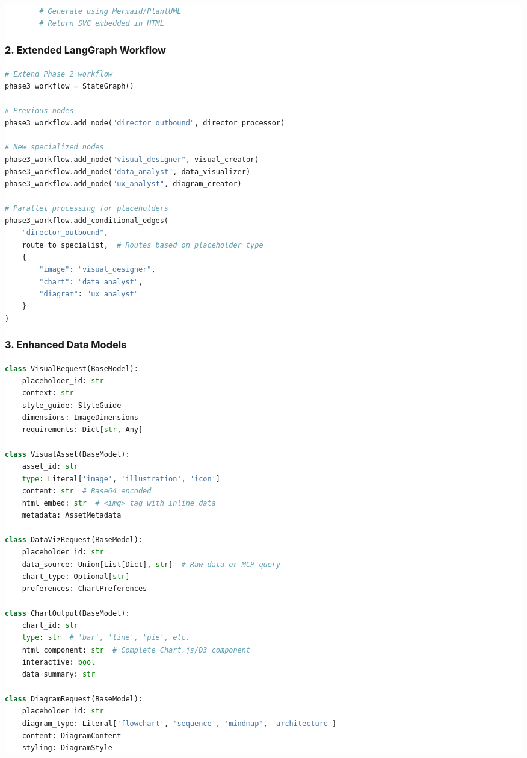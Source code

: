 ```python
        # Generate using Mermaid/PlantUML
        # Return SVG embedded in HTML
```

### 2. Extended LangGraph Workflow
```python
# Extend Phase 2 workflow
phase3_workflow = StateGraph()

# Previous nodes
phase3_workflow.add_node("director_outbound", director_processor)

# New specialized nodes
phase3_workflow.add_node("visual_designer", visual_creator)
phase3_workflow.add_node("data_analyst", data_visualizer)
phase3_workflow.add_node("ux_analyst", diagram_creator)

# Parallel processing for placeholders
phase3_workflow.add_conditional_edges(
    "director_outbound",
    route_to_specialist,  # Routes based on placeholder type
    {
        "image": "visual_designer",
        "chart": "data_analyst",
        "diagram": "ux_analyst"
    }
)
```

### 3. Enhanced Data Models
```python
class VisualRequest(BaseModel):
    placeholder_id: str
    context: str
    style_guide: StyleGuide
    dimensions: ImageDimensions
    requirements: Dict[str, Any]
    
class VisualAsset(BaseModel):
    asset_id: str
    type: Literal['image', 'illustration', 'icon']
    content: str  # Base64 encoded
    html_embed: str  # <img> tag with inline data
    metadata: AssetMetadata
    
class DataVizRequest(BaseModel):
    placeholder_id: str
    data_source: Union[List[Dict], str]  # Raw data or MCP query
    chart_type: Optional[str]
    preferences: ChartPreferences
    
class ChartOutput(BaseModel):
    chart_id: str
    type: str  # 'bar', 'line', 'pie', etc.
    html_component: str  # Complete Chart.js/D3 component
    interactive: bool
    data_summary: str
    
class DiagramRequest(BaseModel):
    placeholder_id: str
    diagram_type: Literal['flowchart', 'sequence', 'mindmap', 'architecture']
    content: DiagramContent
    styling: DiagramStyle
```